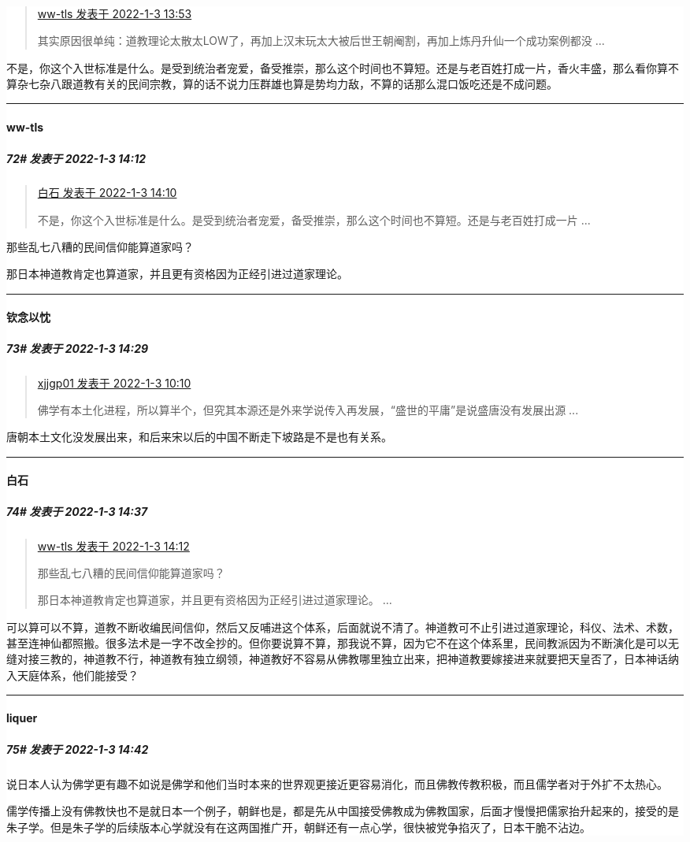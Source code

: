 <blockquote><a href="httphttps://bbs.saraba1st.com/2b/forum.php?mod=redirect&amp;goto=findpost&amp;pid=54147541&amp;ptid=2045474" target="_blank">ww-tls 发表于 2022-1-3 13:53</a>

其实原因很单纯：道教理论太散太LOW了，再加上汉末玩太大被后世王朝阉割，再加上炼丹升仙一个成功案例都没 ...</blockquote>
不是，你这个入世标准是什么。是受到统治者宠爱，备受推崇，那么这个时间也不算短。还是与老百姓打成一片，香火丰盛，那么看你算不算杂七杂八跟道教有关的民间宗教，算的话不说力压群雄也算是势均力敌，不算的话那么混口饭吃还是不成问题。

*****

####  ww-tls  
##### 72#       发表于 2022-1-3 14:12

<blockquote><a href="httphttps://bbs.saraba1st.com/2b/forum.php?mod=redirect&amp;goto=findpost&amp;pid=54147698&amp;ptid=2045474" target="_blank">白石 发表于 2022-1-3 14:10</a>

不是，你这个入世标准是什么。是受到统治者宠爱，备受推崇，那么这个时间也不算短。还是与老百姓打成一片 ...</blockquote>
那些乱七八糟的民间信仰能算道家吗？

那日本神道教肯定也算道家，并且更有资格因为正经引进过道家理论。



*****

####  钦念以忱  
##### 73#       发表于 2022-1-3 14:29

<blockquote><a href="httphttps://bbs.saraba1st.com/2b/forum.php?mod=redirect&amp;goto=findpost&amp;pid=54145375&amp;ptid=2045474" target="_blank">xjjgp01 发表于 2022-1-3 10:10</a>

佛学有本土化进程，所以算半个，但究其本源还是外来学说传入再发展，“盛世的平庸”是说盛唐没有发展出源 ...</blockquote>
唐朝本土文化没发展出来，和后来宋以后的中国不断走下坡路是不是也有关系。

*****

####  白石  
##### 74#       发表于 2022-1-3 14:37

<blockquote><a href="httphttps://bbs.saraba1st.com/2b/forum.php?mod=redirect&amp;goto=findpost&amp;pid=54147721&amp;ptid=2045474" target="_blank">ww-tls 发表于 2022-1-3 14:12</a>

那些乱七八糟的民间信仰能算道家吗？

那日本神道教肯定也算道家，并且更有资格因为正经引进过道家理论。 ...</blockquote>
可以算可以不算，道教不断收编民间信仰，然后又反哺进这个体系，后面就说不清了。神道教可不止引进过道家理论，科仪、法术、术数，甚至连神仙都照搬。很多法术是一字不改全抄的。但你要说算不算，那我说不算，因为它不在这个体系里，民间教派因为不断演化是可以无缝对接三教的，神道教不行，神道教有独立纲领，神道教好不容易从佛教哪里独立出来，把神道教要嫁接进来就要把天皇否了，日本神话纳入天庭体系，他们能接受？

*****

####  liquer  
##### 75#       发表于 2022-1-3 14:42

说日本人认为佛学更有趣不如说是佛学和他们当时本来的世界观更接近更容易消化，而且佛教传教积极，而且儒学者对于外扩不太热心。

儒学传播上没有佛教快也不是就日本一个例子，朝鲜也是，都是先从中国接受佛教成为佛教国家，后面才慢慢把儒家抬升起来的，接受的是朱子学。但是朱子学的后续版本心学就没有在这两国推广开，朝鲜还有一点心学，很快被党争掐灭了，日本干脆不沾边。
